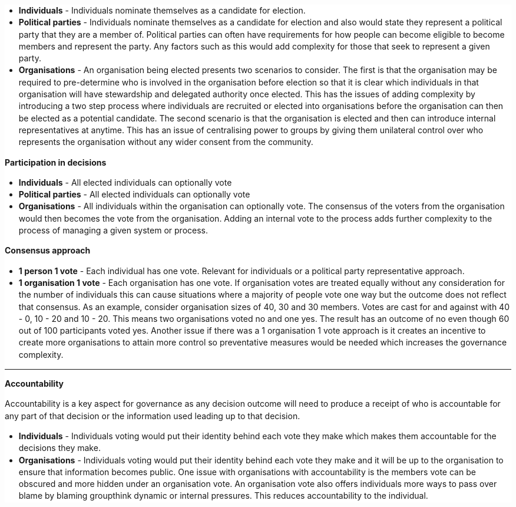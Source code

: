 * **Individuals** - Individuals nominate themselves as a candidate for election.
* **Political parties** - Individuals nominate themselves as a candidate for election and also would state they represent a political party that they are a member of. Political parties can often have requirements for how people can become eligible to become members and represent the party. Any factors such as this would add complexity for those that seek to represent a given party.
* **Organisations** - An organisation being elected presents two scenarios to consider. The first is that the organisation may be required to pre-determine who is involved in the organisation before election so that it is clear which individuals in that organisation will have stewardship and delegated authority once elected. This has the issues of adding complexity by introducing a two step process where individuals are recruited or elected into organisations before the organisation can then be elected as a potential candidate. The second scenario is that the organisation is elected and then can introduce internal representatives at anytime. This has an issue of centralising power to groups by giving them unilateral control over who represents the organisation without any wider consent from the community.



**Participation in decisions**

* **Individuals** - All elected individuals can optionally vote
* **Political parties** - All elected individuals can optionally vote
* **Organisations** - All individuals within the organisation can optionally vote. The consensus of the voters from the organisation would then becomes the vote from the organisation. Adding an internal vote to the process adds further complexity to the process of managing a given system or process.



**Consensus approach**

* **1 person 1 vote** - Each individual has one vote. Relevant for individuals or a political party representative approach.
* **1 organisation 1 vote** - Each organisation has one vote. If organisation votes are treated equally without any consideration for the number of individuals this can cause situations where a majority of people vote one way but the outcome does not reflect that consensus. As an example, consider organisation sizes of 40, 30 and 30 members. Votes are cast for and against with 40 - 0, 10 - 20 and 10 - 20. This means two organisations voted no and one yes. The result has an outcome of no even though 60 out of 100 participants voted yes. Another issue if there was a 1 organisation 1 vote approach is it creates an incentive to create more organisations to attain more control so preventative measures would be needed which increases the governance complexity.

****

**Accountability**

Accountability is a key aspect for governance as any decision outcome will need to produce a receipt of who is accountable for any part of that decision or the information used leading up to that decision.&#x20;

* **Individuals** - Individuals voting would put their identity behind each vote they make which makes them accountable for the decisions they make.
* **Organisations** - Individuals voting would put their identity behind each vote they make and it will be up to the organisation to ensure that information becomes public. One issue with organisations with accountability is the members vote can be obscured and more hidden under an organisation vote. An organisation vote also offers individuals more ways to pass over blame by blaming groupthink dynamic or internal pressures. This reduces accountability to the individual.
